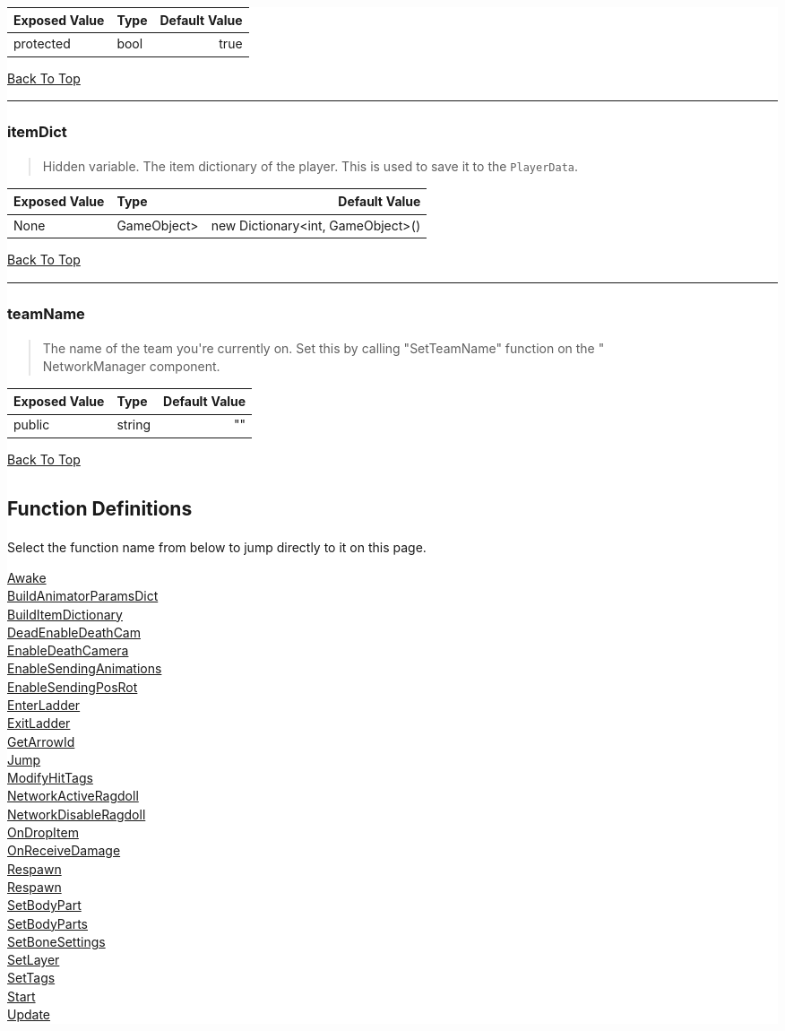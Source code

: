 | Exposed Value | Type | Default Value |
|:---|:---|---:|
|protected |bool|true

[Back To Top](#)

------------------
### itemDict<a name="parameter-itemDict"></a>

> Hidden variable. The item dictionary of the player. This is used to save it to the `PlayerData`.

| Exposed Value | Type | Default Value |
|:---|:---|---:|
|None|GameObject>|new Dictionary<int, GameObject>()

[Back To Top](#)

------------------
### teamName<a name="parameter-teamName"></a>

> The name of the team you're currently on. Set this by calling \"SetTeamName\" function on the " <br>NetworkManager component.

| Exposed Value | Type | Default Value |
|:---|:---|---:|
|public |string|""

[Back To Top](#)

## Function Definitions<a name="functions-definitions"></a>

Select the function name from below to jump directly to it on this page.

[Awake](#Awake)<br>
[BuildAnimatorParamsDict](#BuildAnimatorParamsDict)<br>
[BuildItemDictionary](#BuildItemDictionary)<br>
[DeadEnableDeathCam](#DeadEnableDeathCam)<br>
[EnableDeathCamera](#EnableDeathCamera)<br>
[EnableSendingAnimations](#EnableSendingAnimations)<br>
[EnableSendingPosRot](#EnableSendingPosRot)<br>
[EnterLadder](#EnterLadder)<br>
[ExitLadder](#ExitLadder)<br>
[GetArrowId](#GetArrowId)<br>
[Jump](#Jump)<br>
[ModifyHitTags](#ModifyHitTags)<br>
[NetworkActiveRagdoll](#NetworkActiveRagdoll)<br>
[NetworkDisableRagdoll](#NetworkDisableRagdoll)<br>
[OnDropItem](#OnDropItem)<br>
[OnReceiveDamage](#OnReceiveDamage)<br>
[Respawn](#Respawn)<br>
[Respawn](#Respawn)<br>
[SetBodyPart](#SetBodyPart)<br>
[SetBodyParts](#SetBodyParts)<br>
[SetBoneSettings](#SetBoneSettings)<br>
[SetLayer](#SetLayer)<br>
[SetTags](#SetTags)<br>
[Start](#Start)<br>
[Update](#Update)<br>
